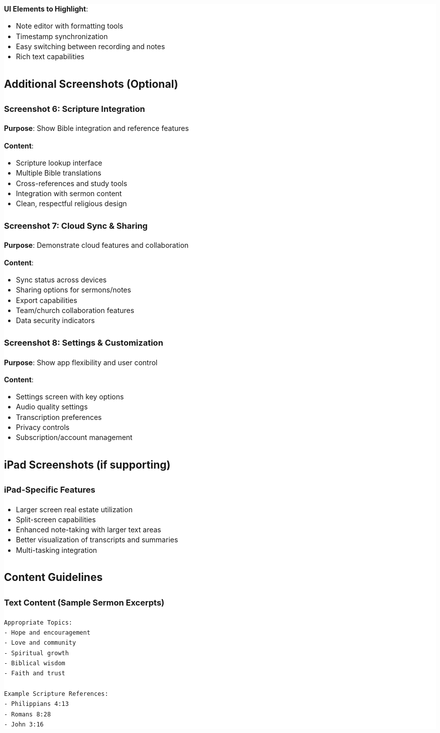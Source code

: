 **UI Elements to Highlight**:
- Note editor with formatting tools
- Timestamp synchronization
- Easy switching between recording and notes
- Rich text capabilities

## Additional Screenshots (Optional)

### Screenshot 6: Scripture Integration
**Purpose**: Show Bible integration and reference features

**Content**:
- Scripture lookup interface
- Multiple Bible translations
- Cross-references and study tools
- Integration with sermon content
- Clean, respectful religious design

### Screenshot 7: Cloud Sync & Sharing
**Purpose**: Demonstrate cloud features and collaboration

**Content**:
- Sync status across devices
- Sharing options for sermons/notes
- Export capabilities
- Team/church collaboration features
- Data security indicators

### Screenshot 8: Settings & Customization
**Purpose**: Show app flexibility and user control

**Content**:
- Settings screen with key options
- Audio quality settings
- Transcription preferences
- Privacy controls
- Subscription/account management

## iPad Screenshots (if supporting)

### iPad-Specific Features
- Larger screen real estate utilization
- Split-screen capabilities
- Enhanced note-taking with larger text areas
- Better visualization of transcripts and summaries
- Multi-tasking integration

## Content Guidelines

### Text Content (Sample Sermon Excerpts)
```
Appropriate Topics:
- Hope and encouragement
- Love and community
- Spiritual growth
- Biblical wisdom
- Faith and trust

Example Scripture References:
- Philippians 4:13
- Romans 8:28
- John 3:16
```